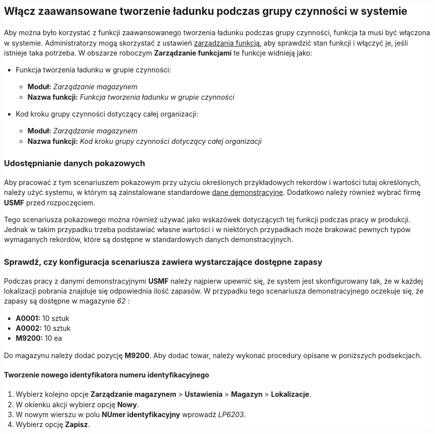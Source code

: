 ## <a name="turn-on-advanced-wave-load-building-in-your-system"></a>Włącz zaawansowane tworzenie ładunku podczas grupy czynności w systemie

Aby można było korzystać z funkcji zaawansowanego tworzenia ładunku podczas grupy czynności, funkcja ta musi być włączona w systemie. Administratorzy mogą skorzystać z ustawień [zarządzania funkcją](../../fin-ops-core/fin-ops/get-started/feature-management/feature-management-overview.md), aby sprawdzić stan funkcji i włączyć je, jeśli istnieje taka potrzeba. W obszarze roboczym **Zarządzanie funkcjami** te funkcje widnieją jako:

- Funkcja tworzenia ładunku w grupie czynności:

    - **Moduł:** *Zarządzanie magazynem*
    - **Nazwa funkcji:** *Funkcja tworzenia ładunku w grupie czynności*

- Kod kroku grupy czynności dotyczący całej organizacji:

    - **Moduł:** *Zarządzanie magazynem*
    - **Nazwa funkcji:** *Kod kroku grupy czynności dotyczący całej organizacji*

### <a name="make-sample-data-available"></a>Udostępnianie danych pokazowych

Aby pracować z tym scenariuszem pokazowym przy użyciu określonych przykładowych rekordów i wartości tutaj określonych, należy użyć systemu, w którym są zainstalowane standardowe [dane demonstracyjne](../../fin-ops-core/dev-itpro/deployment/deploy-demo-environment.md). Dodatkowo należy również wybrać firmę **USMF** przed rozpoczęciem.

Tego scenariusza pokazowego można również używać jako wskazówek dotyczących tej funkcji podczas pracy w produkcji. Jednak w takim przypadku trzeba podstawiać własne wartości i w niektórych przypadkach może brakować pewnych typów wymaganych rekordów, które są dostępne w standardowych danych demonstracyjnych.

### <a name="make-sure-that-the-scenario-setup-includes-enough-available-inventory"></a>Sprawdź, czy konfiguracja scenariusza zawiera wystarczające dostępne zapasy

Podczas pracy z danymi demonstracyjnymi **USMF** należy najpierw upewnić się, że system jest skonfigurowany tak, że w każdej lokalizacji pobrania znajduje się odpowiednia ilość zapasów. W przypadku tego scenariusza demonstracyjnego oczekuje się, że zapasy są dostępne w magazynie *62* :

- **A0001:** 10 sztuk
- **A0002:** 10 sztuk
- **M9200:** 10 ea

Do magazynu należy dodać pozycję **M9200**. Aby dodać towar, należy wykonać procedury opisane w poniższych podsekcjach.

#### <a name="create-a-new-license-plate-id"></a>Tworzenie nowego identyfikatora numeru identyfikacyjnego

1. Wybierz kolejno opcje **Zarządzanie magazynem** \> **Ustawienia** \> **Magazyn** \> **Lokalizacje**.
1. W okienku akcji wybierz opcję **Nowy**.
1. W nowym wierszu w polu **NUmer identyfikacyjny** wprowadź *LP6203*.
1. Wybierz opcję **Zapisz**.
